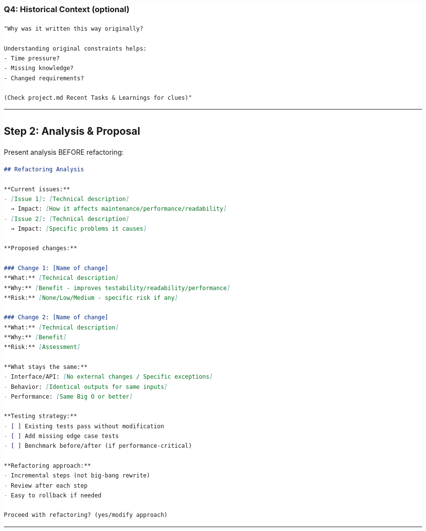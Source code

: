 ### Q4: Historical Context (optional)
```
"Why was it written this way originally?

Understanding original constraints helps:
- Time pressure?
- Missing knowledge?
- Changed requirements?

(Check project.md Recent Tasks & Learnings for clues)"
```

---

## Step 2: Analysis & Proposal

Present analysis BEFORE refactoring:

```markdown
## Refactoring Analysis

**Current issues:**
- [Issue 1]: [Technical description]
  → Impact: [How it affects maintenance/performance/readability]
- [Issue 2]: [Technical description]
  → Impact: [Specific problems it causes]

**Proposed changes:**

### Change 1: [Name of change]
**What:** [Technical description]
**Why:** [Benefit - improves testability/readability/performance]
**Risk:** [None/Low/Medium - specific risk if any]

### Change 2: [Name of change]
**What:** [Technical description]
**Why:** [Benefit]
**Risk:** [Assessment]

**What stays the same:**
- Interface/API: [No external changes / Specific exceptions]
- Behavior: [Identical outputs for same inputs]
- Performance: [Same Big O or better]

**Testing strategy:**
- [ ] Existing tests pass without modification
- [ ] Add missing edge case tests
- [ ] Benchmark before/after (if performance-critical)

**Refactoring approach:**
- Incremental steps (not big-bang rewrite)
- Review after each step
- Easy to rollback if needed

Proceed with refactoring? (yes/modify approach)
```

---
